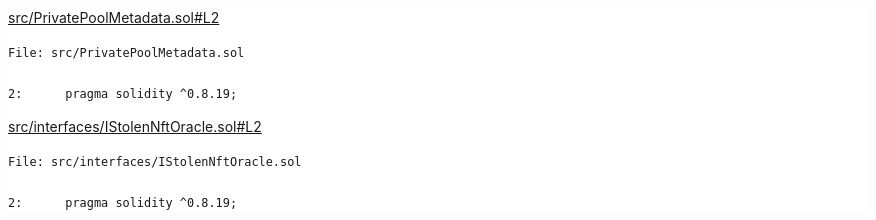
[src/PrivatePoolMetadata.sol#L2](https://github.com/code-423n4/2023-04-caviar/blob/cd8a92667bcb6657f70657183769c244d04c015c/src/PrivatePoolMetadata.sol#L2)


```solidity
File: src/PrivatePoolMetadata.sol

2: 		pragma solidity ^0.8.19;

```


[src/interfaces/IStolenNftOracle.sol#L2](https://github.com/code-423n4/2023-04-caviar/blob/cd8a92667bcb6657f70657183769c244d04c015c/src/interfaces/IStolenNftOracle.sol#L2)


```solidity
File: src/interfaces/IStolenNftOracle.sol

2: 		pragma solidity ^0.8.19;

```
